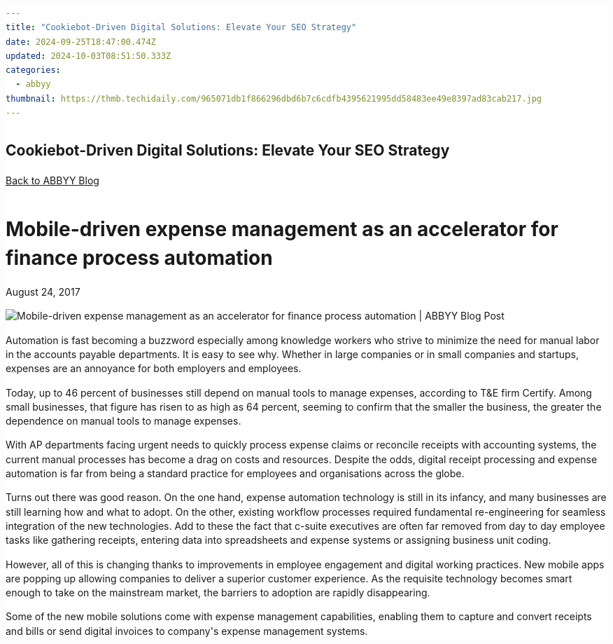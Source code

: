```yaml
---
title: "Cookiebot-Driven Digital Solutions: Elevate Your SEO Strategy"
date: 2024-09-25T18:47:00.474Z
updated: 2024-10-03T08:51:50.333Z
categories:
  - abbyy
thumbnail: https://thmb.techidaily.com/965071db1f866296dbd6b7c6cdfb4395621995dd58483ee49e8397ad83cab217.jpg
---
```


## Cookiebot-Driven Digital Solutions: Elevate Your SEO Strategy

[Back to ABBYY Blog](https://tools.techidaily.com/abbyy/products/)

# Mobile-driven expense management as an accelerator for finance process automation

August 24, 2017

![Mobile-driven expense management as an accelerator for finance process automation | ABBYY Blog Post](https://static4.abbyy.com/abbyycommedia/25224/8648e_блог-и-smm_кадрирование-для-блога-24-августаblog.png) 

Automation is fast becoming a buzzword especially among knowledge workers who strive to minimize the need for manual labor in the accounts payable departments. It is easy to see why. Whether in large companies or in small companies and startups, expenses are an annoyance for both employers and employees.

Today, up to 46 percent of businesses still depend on manual tools to manage expenses, according to T&E firm Certify. Among small businesses, that figure has risen to as high as 64 percent, seeming to confirm that the smaller the business, the greater the dependence on manual tools to manage expenses.

With AP departments facing urgent needs to quickly process expense claims or reconcile receipts with accounting systems, the current manual processes has become a drag on costs and resources. Despite the odds, digital receipt processing and expense automation is far from being a standard practice for employees and organisations across the globe.

Turns out there was good reason. On the one hand, expense automation technology is still in its infancy, and many businesses are still learning how and what to adopt. On the other, existing workflow processes required fundamental re-engineering for seamless integration of the new technologies. Add to these the fact that c-suite executives are often far removed from day to day employee tasks like gathering receipts, entering data into spreadsheets and expense systems or assigning business unit coding.

However, all of this is changing thanks to improvements in employee engagement and digital working practices. New mobile apps are popping up allowing companies to deliver a superior customer experience. As the requisite technology becomes smart enough to take on the mainstream market, the barriers to adoption are rapidly disappearing.

Some of the new mobile solutions come with expense management capabilities, enabling them to capture and convert receipts and bills or send digital invoices to company's expense management systems.
